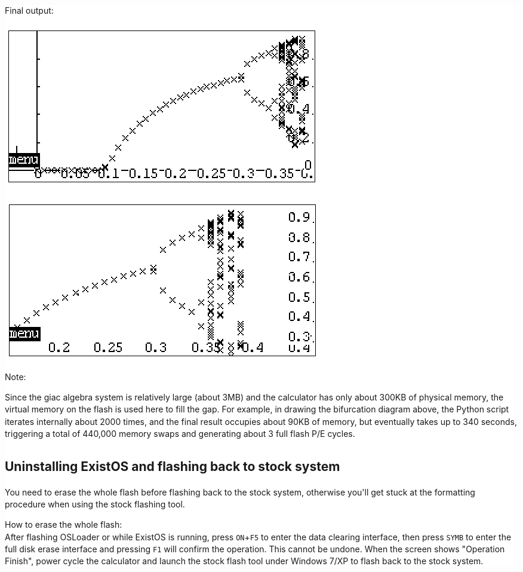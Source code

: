Final output:

![Sys1](Image/34.png)

![Sys1](Image/35.png)

Note:

Since the giac algebra system is relatively large (about 3MB) and the calculator has only about 300KB of physical memory, the virtual memory on the flash is used here to fill the gap. For example, in drawing the bifurcation diagram above, the Python script iterates internally about 2000 times, and the final result occupies about 90KB of memory, but eventually takes up to 340 seconds, triggering a total of 440,000 memory swaps and generating about 3 full flash P/E cycles.

## Uninstalling ExistOS and flashing back to stock system

You need to erase the whole flash before flashing back to the stock system, otherwise you'll get stuck at the formatting procedure when using the stock flashing tool.

How to erase the whole flash:  
After flashing OSLoader or while ExistOS is running, press `ON`+`F5` to enter the data clearing interface, then press `SYMB` to enter the full disk erase interface and pressing `F1` will confirm the operation. This cannot be undone. When the screen shows "Operation Finish", power cycle the calculator and launch the stock flash tool under Windows 7/XP to flash back to the stock system.
